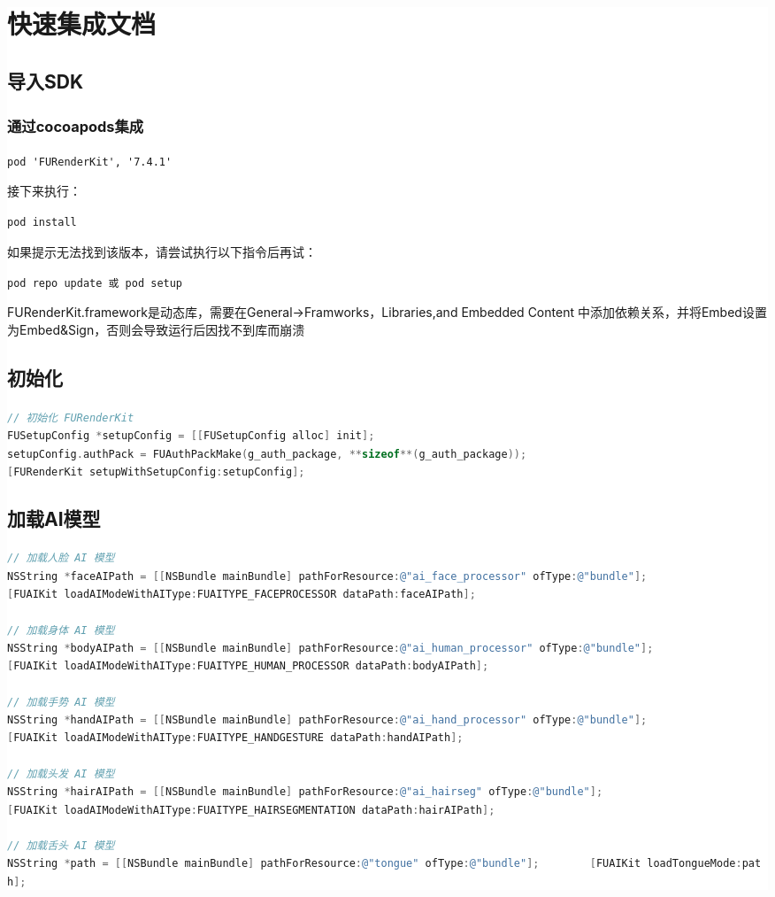 #  快速集成文档

## 导入SDK 
### 通过cocoapods集成

```
pod 'FURenderKit', '7.4.1' 
```

接下来执行：

```
pod install
```

如果提示无法找到该版本，请尝试执行以下指令后再试：

```
pod repo update 或 pod setup
```

FURenderKit.framework是动态库，需要在General->Framworks，Libraries,and Embedded  Content 中添加依赖关系，并将Embed设置为Embed&Sign，否则会导致运行后因找不到库而崩溃

## 初始化

```objective-c
// 初始化 FURenderKit 
FUSetupConfig *setupConfig = [[FUSetupConfig alloc] init];
setupConfig.authPack = FUAuthPackMake(g_auth_package, **sizeof**(g_auth_package));
[FURenderKit setupWithSetupConfig:setupConfig];
```

## 加载AI模型

```objective-c
// 加载人脸 AI 模型
NSString *faceAIPath = [[NSBundle mainBundle] pathForResource:@"ai_face_processor" ofType:@"bundle"];
[FUAIKit loadAIModeWithAIType:FUAITYPE_FACEPROCESSOR dataPath:faceAIPath];

// 加载身体 AI 模型
NSString *bodyAIPath = [[NSBundle mainBundle] pathForResource:@"ai_human_processor" ofType:@"bundle"];
[FUAIKit loadAIModeWithAIType:FUAITYPE_HUMAN_PROCESSOR dataPath:bodyAIPath];

// 加载手势 AI 模型
NSString *handAIPath = [[NSBundle mainBundle] pathForResource:@"ai_hand_processor" ofType:@"bundle"];
[FUAIKit loadAIModeWithAIType:FUAITYPE_HANDGESTURE dataPath:handAIPath];

// 加载头发 AI 模型
NSString *hairAIPath = [[NSBundle mainBundle] pathForResource:@"ai_hairseg" ofType:@"bundle"];
[FUAIKit loadAIModeWithAIType:FUAITYPE_HAIRSEGMENTATION dataPath:hairAIPath];

// 加载舌头 AI 模型
NSString *path = [[NSBundle mainBundle] pathForResource:@"tongue" ofType:@"bundle"];        [FUAIKit loadTongueMode:path];
```
